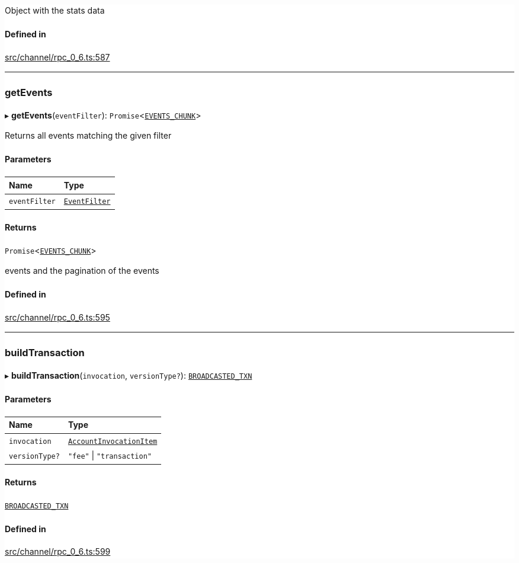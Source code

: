 Object with the stats data

#### Defined in

[src/channel/rpc_0_6.ts:587](https://github.com/starknet-io/starknet.js/blob/v6.11.0/src/channel/rpc_0_6.ts#L587)

---

### getEvents

▸ **getEvents**(`eventFilter`): `Promise`<[`EVENTS_CHUNK`](../namespaces/types.RPC.RPCSPEC06.SPEC.md#events_chunk)\>

Returns all events matching the given filter

#### Parameters

| Name          | Type                                                              |
| :------------ | :---------------------------------------------------------------- |
| `eventFilter` | [`EventFilter`](../namespaces/types.RPC.RPCSPEC06.md#eventfilter) |

#### Returns

`Promise`<[`EVENTS_CHUNK`](../namespaces/types.RPC.RPCSPEC06.SPEC.md#events_chunk)\>

events and the pagination of the events

#### Defined in

[src/channel/rpc_0_6.ts:595](https://github.com/starknet-io/starknet.js/blob/v6.11.0/src/channel/rpc_0_6.ts#L595)

---

### buildTransaction

▸ **buildTransaction**(`invocation`, `versionType?`): [`BROADCASTED_TXN`](../namespaces/types.RPC.RPCSPEC06.SPEC.md#broadcasted_txn)

#### Parameters

| Name           | Type                                                                    |
| :------------- | :---------------------------------------------------------------------- |
| `invocation`   | [`AccountInvocationItem`](../namespaces/types.md#accountinvocationitem) |
| `versionType?` | `"fee"` \| `"transaction"`                                              |

#### Returns

[`BROADCASTED_TXN`](../namespaces/types.RPC.RPCSPEC06.SPEC.md#broadcasted_txn)

#### Defined in

[src/channel/rpc_0_6.ts:599](https://github.com/starknet-io/starknet.js/blob/v6.11.0/src/channel/rpc_0_6.ts#L599)
